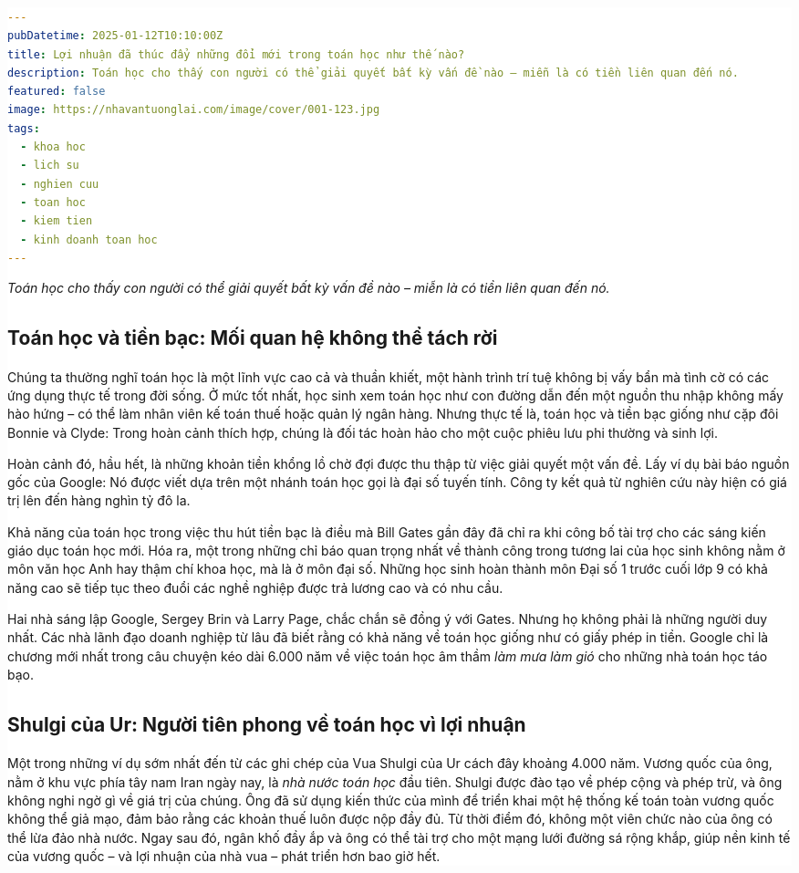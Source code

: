```yaml
---
pubDatetime: 2025-01-12T10:10:00Z
title: Lợi nhuận đã thúc đẩy những đổi mới trong toán học như thế nào?
description: Toán học cho thấy con người có thể giải quyết bất kỳ vấn đề nào – miễn là có tiền liên quan đến nó.
featured: false
image: https://nhavantuonglai.com/image/cover/001-123.jpg
tags:
  - khoa hoc
  - lich su
  - nghien cuu
  - toan hoc
  - kiem tien
  - kinh doanh toan hoc
---
```


_Toán học cho thấy con người có thể giải quyết bất kỳ vấn đề nào – miễn là có tiền liên quan đến nó._

## Toán học và tiền bạc: Mối quan hệ không thể tách rời

Chúng ta thường nghĩ toán học là một lĩnh vực cao cả và thuần khiết, một hành trình trí tuệ không bị vấy bẩn mà tình cờ có các ứng dụng thực tế trong đời sống. Ở mức tốt nhất, học sinh xem toán học như con đường dẫn đến một nguồn thu nhập không mấy hào hứng – có thể làm nhân viên kế toán thuế hoặc quản lý ngân hàng. Nhưng thực tế là, toán học và tiền bạc giống như cặp đôi Bonnie và Clyde: Trong hoàn cảnh thích hợp, chúng là đối tác hoàn hảo cho một cuộc phiêu lưu phi thường và sinh lợi.

Hoàn cảnh đó, hầu hết, là những khoản tiền khổng lồ chờ đợi được thu thập từ việc giải quyết một vấn đề. Lấy ví dụ bài báo nguồn gốc của Google: Nó được viết dựa trên một nhánh toán học gọi là đại số tuyến tính. Công ty kết quả từ nghiên cứu này hiện có giá trị lên đến hàng nghìn tỷ đô la.

Khả năng của toán học trong việc thu hút tiền bạc là điều mà Bill Gates gần đây đã chỉ ra khi công bố tài trợ cho các sáng kiến giáo dục toán học mới. Hóa ra, một trong những chỉ báo quan trọng nhất về thành công trong tương lai của học sinh không nằm ở môn văn học Anh hay thậm chí khoa học, mà là ở môn đại số. Những học sinh hoàn thành môn Đại số 1 trước cuối lớp 9 có khả năng cao sẽ tiếp tục theo đuổi các nghề nghiệp được trả lương cao và có nhu cầu.

Hai nhà sáng lập Google, Sergey Brin và Larry Page, chắc chắn sẽ đồng ý với Gates. Nhưng họ không phải là những người duy nhất. Các nhà lãnh đạo doanh nghiệp từ lâu đã biết rằng có khả năng về toán học giống như có giấy phép in tiền. Google chỉ là chương mới nhất trong câu chuyện kéo dài 6.000 năm về việc toán học âm thầm _làm mưa làm gió_ cho những nhà toán học táo bạo.

## Shulgi của Ur: Người tiên phong về toán học vì lợi nhuận

Một trong những ví dụ sớm nhất đến từ các ghi chép của Vua Shulgi của Ur cách đây khoảng 4.000 năm. Vương quốc của ông, nằm ở khu vực phía tây nam Iran ngày nay, là _nhà nước toán học_ đầu tiên. Shulgi được đào tạo về phép cộng và phép trừ, và ông không nghi ngờ gì về giá trị của chúng. Ông đã sử dụng kiến thức của mình để triển khai một hệ thống kế toán toàn vương quốc không thể giả mạo, đảm bảo rằng các khoản thuế luôn được nộp đầy đủ. Từ thời điểm đó, không một viên chức nào của ông có thể lừa đảo nhà nước. Ngay sau đó, ngân khố đầy ắp và ông có thể tài trợ cho một mạng lưới đường sá rộng khắp, giúp nền kinh tế của vương quốc – và lợi nhuận của nhà vua – phát triển hơn bao giờ hết.
